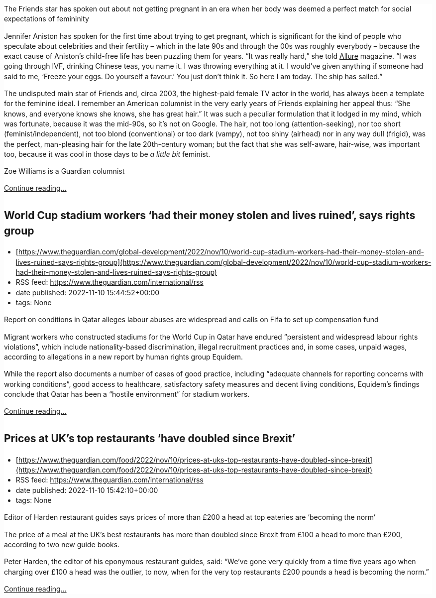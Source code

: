 <p>The Friends star has spoken out about not getting pregnant in an era when her body was deemed a perfect match for social expectations of femininity</p><p>Jennifer Aniston has spoken for the first time about trying to get pregnant, which is significant for the kind of people who speculate about celebrities and their fertility – which in the late 90s and through the 00s was roughly everybody – because the exact cause of Aniston’s child-free life has been puzzling them for years. “It was really hard,” she told <a href="https://www.allure.com/story/jennifer-aniston-ivf-fertility-struggles">Allure</a> magazine. “I was going through IVF, drinking Chinese teas, you name it. I was throwing everything at it. I would’ve given anything if someone had said to me, ‘Freeze your eggs. Do yourself a favour.’ You just don’t think it. So here I am today. The ship has sailed.”</p><p>The undisputed main star of Friends and, circa 2003, the highest-paid female TV actor in the world, has always been a template for the feminine ideal. I remember an American columnist in the very early years of Friends explaining her appeal thus: “She knows, and everyone knows she knows, she has great hair.” It was such a peculiar formulation that it lodged in my mind, which was fortunate, because it was the mid-90s, so it’s not on Google. The hair, not too long (attention-seeking), nor too short (feminist/independent), not too blond (conventional) or too dark (vampy), not too shiny (airhead) nor in any way dull (frigid), was the perfect, man-pleasing hair for the late 20th-century woman; but the fact that she was self-aware, hair-wise, was important too, because it was cool in those days to be <em>a little bit </em>feminist.</p><p>Zoe Williams is a Guardian columnist</p> <a href="https://www.theguardian.com/commentisfree/2022/nov/10/jennifer-aniston-fertility-obsession-ivf">Continue reading...</a>

## World Cup stadium workers ‘had their money stolen and lives ruined’, says rights group
 - [https://www.theguardian.com/global-development/2022/nov/10/world-cup-stadium-workers-had-their-money-stolen-and-lives-ruined-says-rights-group](https://www.theguardian.com/global-development/2022/nov/10/world-cup-stadium-workers-had-their-money-stolen-and-lives-ruined-says-rights-group)
 - RSS feed: https://www.theguardian.com/international/rss
 - date published: 2022-11-10 15:44:52+00:00
 - tags: None

<p>Report on conditions in Qatar alleges labour abuses are widespread and calls on Fifa to set up compensation fund</p><p>Migrant workers who constructed stadiums for the World Cup in Qatar have endured “persistent and widespread labour rights violations”, which include nationality-based discrimination, illegal recruitment practices and, in some cases, unpaid wages, according to allegations in a new report by human rights group Equidem.</p><p>While the report also documents a number of cases of good practice, including “adequate channels for reporting concerns with working conditions”, good access to healthcare, satisfactory safety measures and decent living conditions, Equidem’s findings conclude that Qatar has been a “hostile environment” for stadium workers.</p> <a href="https://www.theguardian.com/global-development/2022/nov/10/world-cup-stadium-workers-had-their-money-stolen-and-lives-ruined-says-rights-group">Continue reading...</a>

## Prices at UK’s top restaurants ‘have doubled since Brexit’
 - [https://www.theguardian.com/food/2022/nov/10/prices-at-uks-top-restaurants-have-doubled-since-brexit](https://www.theguardian.com/food/2022/nov/10/prices-at-uks-top-restaurants-have-doubled-since-brexit)
 - RSS feed: https://www.theguardian.com/international/rss
 - date published: 2022-11-10 15:42:10+00:00
 - tags: None

<p>Editor of Harden restaurant guides says prices of more than £200 a head at top eateries are ‘becoming the norm’</p><p>The price of a meal at the UK’s best restaurants has more than doubled since Brexit from £100 a head to more than £200, according to two new guide books.</p><p>Peter Harden, the editor of his eponymous restaurant guides, said: “We’ve gone very quickly from a time five years ago when charging over £100 a head was the outlier, to now, when for the very top restaurants £200 pounds a head is becoming the norm.”</p> <a href="https://www.theguardian.com/food/2022/nov/10/prices-at-uks-top-restaurants-have-doubled-since-brexit">Continue reading...</a>
